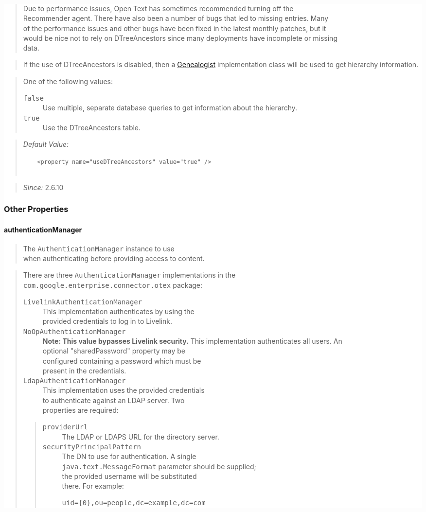 <blockquote>Due to performance issues, Open Text has sometimes recommended turning off the<br>
Recommender agent. There have also been a number of bugs that led to missing entries. Many<br>
of the performance issues and other bugs have been fixed in the latest monthly patches, but it<br>
would be nice not to rely on DTreeAncestors since many deployments have incomplete or missing<br>
data.</blockquote>

<blockquote>If the use of DTreeAncestors is disabled, then a <a href='AdvancedConfiguration#genealogist.md'>Genealogist</a>
implementation class will be used to get hierarchy information.</blockquote>

<blockquote>One of the following values:<br>
<dl>
<dt><tt>false</tt>
<dd>Use multiple, separate database queries to get information about the hierarchy.<br>
<dt><tt>true</tt>
<dd>Use the DTreeAncestors table.</dd></blockquote>

<blockquote><em>Default Value:</em>
<pre><code>    &lt;property name="useDTreeAncestors" value="true" /&gt;<br>
</code></pre></blockquote>

<blockquote><em>Since:</em> 2.6.10</blockquote>

<h3>Other Properties</h3>

<h4>authenticationManager</h4>
<blockquote>The <tt>AuthenticationManager</tt> instance to use<br>
when authenticating before providing access to content.</blockquote>

<blockquote>There are three <tt>AuthenticationManager</tt> implementations in the<br>
<tt>com.google.enterprise.connector.otex</tt> package:<br>
<dl>
<dt><tt>LivelinkAuthenticationManager</tt>
<dd>This implementation authenticates by using the<br>
provided credentials to log in to Livelink.<br>
<dt><tt>NoOpAuthenticationManager</tt>
<dd><b>Note: This value bypasses Livelink security.</b>
This implementation authenticates all users. An<br>
optional "sharedPassword" property may be<br>
configured containing a password which must be<br>
present in the credentials.<br>
<dt><tt>LdapAuthenticationManager</tt>
<dd>This implementation uses the provided credentials<br>
to authenticate against an LDAP server. Two<br>
properties are required:</dd>
<blockquote><dl>
<dt><tt>providerUrl</tt>
<dd>The LDAP or LDAPS URL for the directory server.<br>
<dt><tt>securityPrincipalPattern</tt>
<dd>The DN to use for authentication. A single<br>
<tt>java.text.MessageFormat</tt>
parameter should be supplied;<br>
the provided username will be substituted<br>
there. For example:<br>
<pre>uid={0},ou=people,dc=example,dc=com</pre></dd></blockquote></blockquote>
